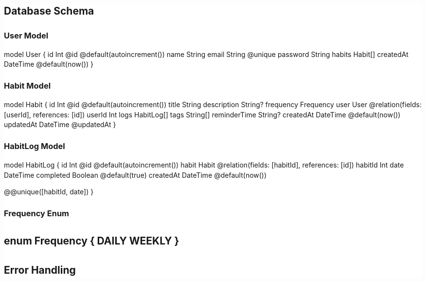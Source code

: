 ## Database Schema

### User Model
model User {
id Int @id @default(autoincrement())
name String
email String @unique
password String
habits Habit[]
createdAt DateTime @default(now())
}


### Habit Model
model Habit {
id Int @id @default(autoincrement())
title String
description String?
frequency Frequency
user User @relation(fields: [userId], references: [id])
userId Int
logs HabitLog[]
tags String[]
reminderTime String?
createdAt DateTime @default(now())
updatedAt DateTime @updatedAt
}

### HabitLog Model
model HabitLog {
id Int @id @default(autoincrement())
habit Habit @relation(fields: [habitId], references: [id])
habitId Int
date DateTime
completed Boolean @default(true)
createdAt DateTime @default(now())

@@unique([habitId, date])
}

### Frequency Enum
enum Frequency {
DAILY
WEEKLY
}
---

## Error Handling
